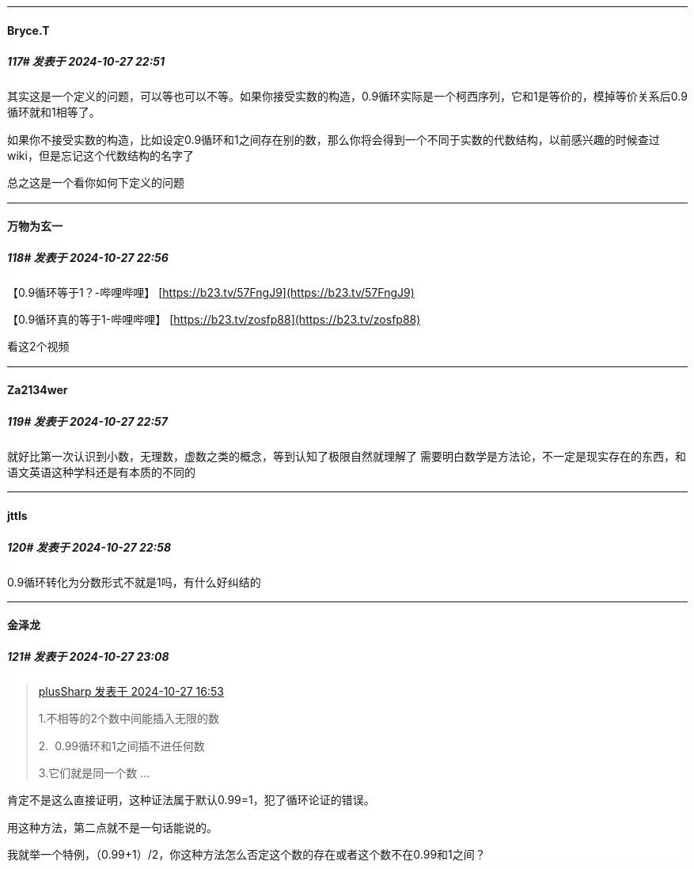 *****

####  Bryce.T  
##### 117#       发表于 2024-10-27 22:51

其实这是一个定义的问题，可以等也可以不等。如果你接受实数的构造，0.9循环实际是一个柯西序列，它和1是等价的，模掉等价关系后0.9循环就和1相等了。

如果你不接受实数的构造，比如设定0.9循环和1之间存在别的数，那么你将会得到一个不同于实数的代数结构，以前感兴趣的时候查过wiki，但是忘记这个代数结构的名字了

总之这是一个看你如何下定义的问题


*****

####  万物为玄一  
##### 118#       发表于 2024-10-27 22:56

【0.9循环等于1？-哔哩哔哩】 [https://b23.tv/57FngJ9](https://b23.tv/57FngJ9)

【0.9循环真的等于1-哔哩哔哩】 [https://b23.tv/zosfp88](https://b23.tv/zosfp88)

看这2个视频

*****

####  Za2134wer  
##### 119#       发表于 2024-10-27 22:57

就好比第一次认识到小数，无理数，虚数之类的概念，等到认知了极限自然就理解了
需要明白数学是方法论，不一定是现实存在的东西，和语文英语这种学科还是有本质的不同的

*****

####  jttls  
##### 120#       发表于 2024-10-27 22:58

0.9循环转化为分数形式不就是1吗，有什么好纠结的


*****

####  金泽龙  
##### 121#       发表于 2024-10-27 23:08

<blockquote><a href="httphttps://bbs.saraba1st.com/2b/forum.php?mod=redirect&amp;goto=findpost&amp;pid=66553436&amp;ptid=2204681" target="_blank">plusSharp 发表于 2024-10-27 16:53</a>

1.不相等的2个数中间能插入无限的数

2.  0.99循环和1之间插不进任何数

3.它们就是同一个数 ...</blockquote>
肯定不是这么直接证明，这种证法属于默认0.99=1，犯了循环论证的错误。

用这种方法，第二点就不是一句话能说的。

我就举一个特例，（0.99+1）/2，你这种方法怎么否定这个数的存在或者这个数不在0.99和1之间？
